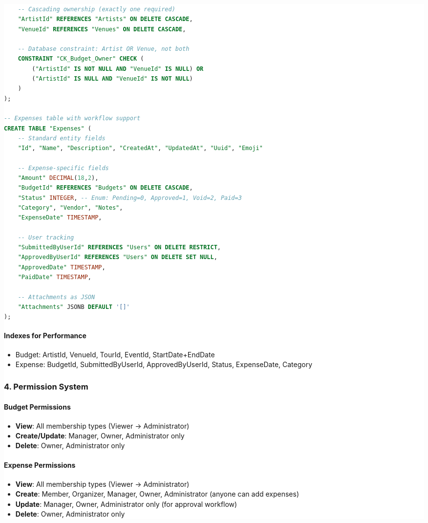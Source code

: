 ```sql
    -- Cascading ownership (exactly one required)
    "ArtistId" REFERENCES "Artists" ON DELETE CASCADE,
    "VenueId" REFERENCES "Venues" ON DELETE CASCADE,
    
    -- Database constraint: Artist OR Venue, not both
    CONSTRAINT "CK_Budget_Owner" CHECK (
        ("ArtistId" IS NOT NULL AND "VenueId" IS NULL) OR 
        ("ArtistId" IS NULL AND "VenueId" IS NOT NULL)
    )
);

-- Expenses table with workflow support
CREATE TABLE "Expenses" (
    -- Standard entity fields
    "Id", "Name", "Description", "CreatedAt", "UpdatedAt", "Uuid", "Emoji"
    
    -- Expense-specific fields
    "Amount" DECIMAL(18,2),
    "BudgetId" REFERENCES "Budgets" ON DELETE CASCADE,
    "Status" INTEGER, -- Enum: Pending=0, Approved=1, Void=2, Paid=3
    "Category", "Vendor", "Notes",
    "ExpenseDate" TIMESTAMP,
    
    -- User tracking
    "SubmittedByUserId" REFERENCES "Users" ON DELETE RESTRICT,
    "ApprovedByUserId" REFERENCES "Users" ON DELETE SET NULL,
    "ApprovedDate" TIMESTAMP,
    "PaidDate" TIMESTAMP,
    
    -- Attachments as JSON
    "Attachments" JSONB DEFAULT '[]'
);
```

#### **Indexes for Performance**
- Budget: ArtistId, VenueId, TourId, EventId, StartDate+EndDate
- Expense: BudgetId, SubmittedByUserId, ApprovedByUserId, Status, ExpenseDate, Category

### **4. Permission System**

#### **Budget Permissions**
- **View**: All membership types (Viewer → Administrator)
- **Create/Update**: Manager, Owner, Administrator only
- **Delete**: Owner, Administrator only

#### **Expense Permissions**  
- **View**: All membership types (Viewer → Administrator)
- **Create**: Member, Organizer, Manager, Owner, Administrator (anyone can add expenses)
- **Update**: Manager, Owner, Administrator only (for approval workflow)
- **Delete**: Owner, Administrator only
